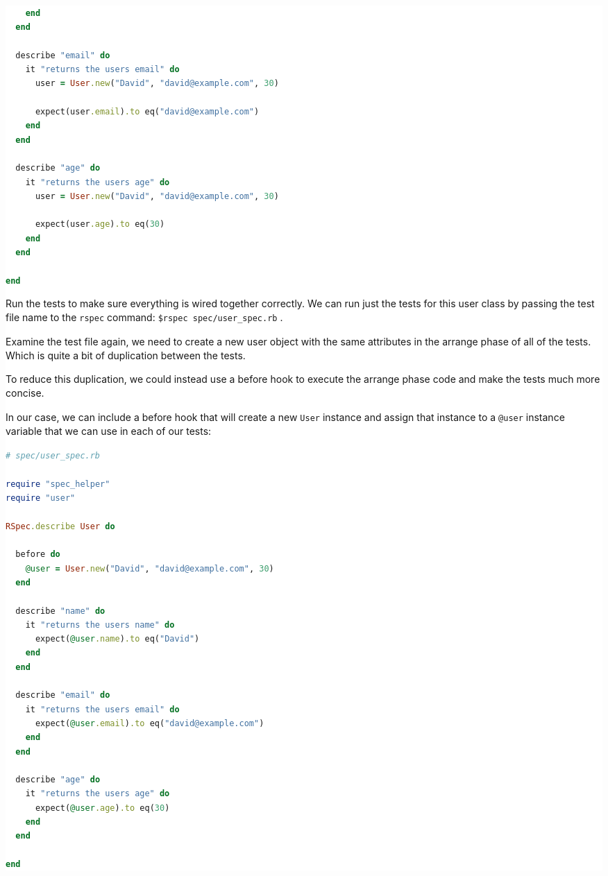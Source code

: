 ```ruby
    end
  end

  describe "email" do
    it "returns the users email" do
      user = User.new("David", "david@example.com", 30)

      expect(user.email).to eq("david@example.com")
    end
  end

  describe "age" do
    it "returns the users age" do
      user = User.new("David", "david@example.com", 30)

      expect(user.age).to eq(30)
    end
  end

end
```

Run the tests to make sure everything is wired together correctly. We can run just the tests for this user class by passing the test file name to the `rspec` command: `$rspec spec/user_spec.rb` .

Examine the test file again, we need to create a new user object with the same attributes in the arrange phase of all of the tests. Which is quite a bit of duplication between the tests.

To reduce this duplication, we could instead use a before hook to execute the arrange phase code and make the tests much more concise.

In our case, we can include a before hook that will create a new `User` instance and assign that instance to a `@user` instance variable that we can use in each of our tests:

```ruby
# spec/user_spec.rb

require "spec_helper"
require "user"

RSpec.describe User do

  before do
    @user = User.new("David", "david@example.com", 30)
  end

  describe "name" do
    it "returns the users name" do
      expect(@user.name).to eq("David")
    end
  end

  describe "email" do
    it "returns the users email" do
      expect(@user.email).to eq("david@example.com")
    end
  end

  describe "age" do
    it "returns the users age" do
      expect(@user.age).to eq(30)
    end
  end

end
```